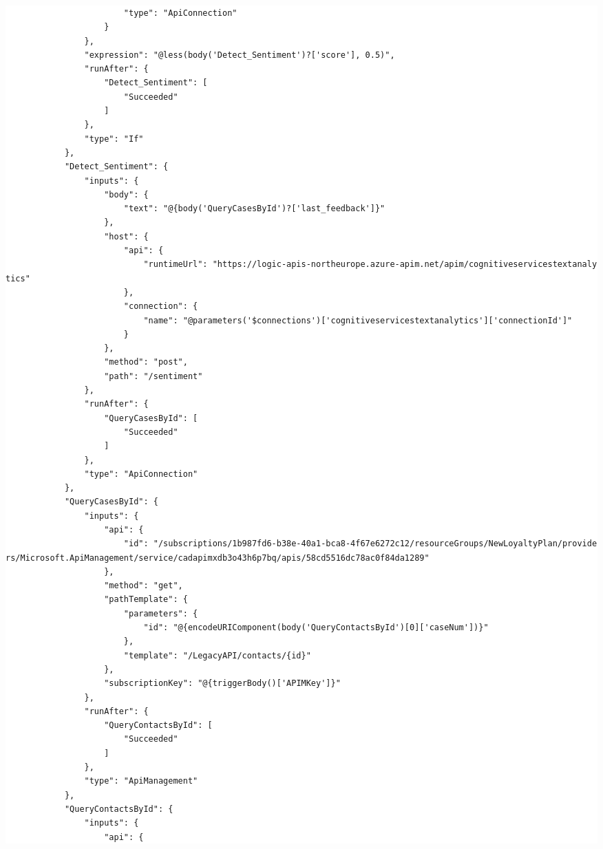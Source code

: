 ```
                        "type": "ApiConnection"
                    }
                },
                "expression": "@less(body('Detect_Sentiment')?['score'], 0.5)",
                "runAfter": {
                    "Detect_Sentiment": [
                        "Succeeded"
                    ]
                },
                "type": "If"
            },
            "Detect_Sentiment": {
                "inputs": {
                    "body": {
                        "text": "@{body('QueryCasesById')?['last_feedback']}"
                    },
                    "host": {
                        "api": {
                            "runtimeUrl": "https://logic-apis-northeurope.azure-apim.net/apim/cognitiveservicestextanalytics"
                        },
                        "connection": {
                            "name": "@parameters('$connections')['cognitiveservicestextanalytics']['connectionId']"
                        }
                    },
                    "method": "post",
                    "path": "/sentiment"
                },
                "runAfter": {
                    "QueryCasesById": [
                        "Succeeded"
                    ]
                },
                "type": "ApiConnection"
            },
            "QueryCasesById": {
                "inputs": {
                    "api": {
                        "id": "/subscriptions/1b987fd6-b38e-40a1-bca8-4f67e6272c12/resourceGroups/NewLoyaltyPlan/providers/Microsoft.ApiManagement/service/cadapimxdb3o43h6p7bq/apis/58cd5516dc78ac0f84da1289"
                    },
                    "method": "get",
                    "pathTemplate": {
                        "parameters": {
                            "id": "@{encodeURIComponent(body('QueryContactsById')[0]['caseNum'])}"
                        },
                        "template": "/LegacyAPI/contacts/{id}"
                    },
                    "subscriptionKey": "@{triggerBody()['APIMKey']}"
                },
                "runAfter": {
                    "QueryContactsById": [
                        "Succeeded"
                    ]
                },
                "type": "ApiManagement"
            },
            "QueryContactsById": {
                "inputs": {
                    "api": {
```